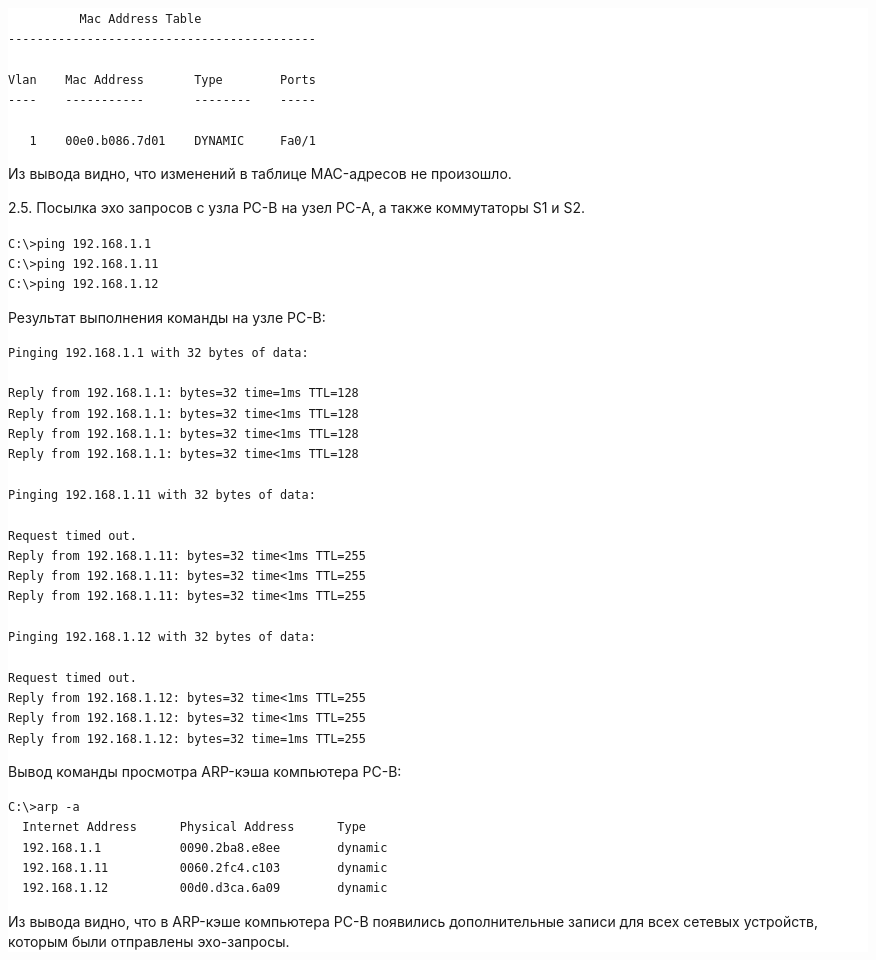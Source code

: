 ```
          Mac Address Table
-------------------------------------------

Vlan    Mac Address       Type        Ports
----    -----------       --------    -----

   1    00e0.b086.7d01    DYNAMIC     Fa0/1
```

Из вывода видно, что изменений в таблице MAC-адресов не произошло.

 2.5. Посылка эхо запросов с узла PC-B на узел PC-A, а также коммутаторы S1 и S2.

```
C:\>ping 192.168.1.1
C:\>ping 192.168.1.11
C:\>ping 192.168.1.12
```

Результат выполнения команды на узле PC-B: 

```
Pinging 192.168.1.1 with 32 bytes of data:

Reply from 192.168.1.1: bytes=32 time=1ms TTL=128
Reply from 192.168.1.1: bytes=32 time<1ms TTL=128
Reply from 192.168.1.1: bytes=32 time<1ms TTL=128
Reply from 192.168.1.1: bytes=32 time<1ms TTL=128

Pinging 192.168.1.11 with 32 bytes of data:

Request timed out.
Reply from 192.168.1.11: bytes=32 time<1ms TTL=255
Reply from 192.168.1.11: bytes=32 time<1ms TTL=255
Reply from 192.168.1.11: bytes=32 time<1ms TTL=255

Pinging 192.168.1.12 with 32 bytes of data:

Request timed out.
Reply from 192.168.1.12: bytes=32 time<1ms TTL=255
Reply from 192.168.1.12: bytes=32 time<1ms TTL=255
Reply from 192.168.1.12: bytes=32 time=1ms TTL=255
```

Вывод команды просмотра ARP-кэша компьютера PC-B:

```
C:\>arp -a
  Internet Address      Physical Address      Type
  192.168.1.1           0090.2ba8.e8ee        dynamic
  192.168.1.11          0060.2fc4.c103        dynamic
  192.168.1.12          00d0.d3ca.6a09        dynamic
```
Из вывода видно, что в ARP-кэше компьютера PC-B появились дополнительные записи для всех сетевых устройств, которым были отправлены эхо-запросы.
